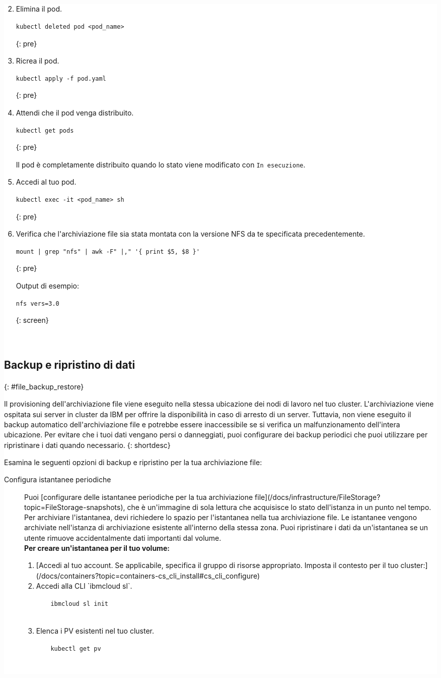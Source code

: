    2. Elimina il pod.
      ```
      kubectl deleted pod <pod_name>
      ```
      {: pre}

   3. Ricrea il pod.
      ```
      kubectl apply -f pod.yaml
      ```
      {: pre}

4. Attendi che il pod venga distribuito.
   ```
   kubectl get pods
   ```
   {: pre}

   Il pod è completamente distribuito quando lo stato viene modificato con `In esecuzione`.

5. Accedi al tuo pod.
   ```
   kubectl exec -it <pod_name> sh
   ```
   {: pre}

6. Verifica che l'archiviazione file sia stata montata con la versione NFS da te specificata precedentemente.
   ```
   mount | grep "nfs" | awk -F" |," '{ print $5, $8 }'
   ```
   {: pre}

   Output di esempio:
   ```
   nfs vers=3.0
   ```
   {: screen}

<br />


## Backup e ripristino di dati
{: #file_backup_restore}

Il provisioning dell'archiviazione file viene eseguito nella stessa ubicazione dei nodi di lavoro nel tuo cluster. L'archiviazione viene ospitata sui server in cluster da IBM per offrire la disponibilità in caso di arresto di un server. Tuttavia, non viene eseguito il backup automatico dell'archiviazione file e potrebbe essere inaccessibile se si verifica un malfunzionamento dell'intera ubicazione. Per evitare che i tuoi dati vengano persi o danneggiati, puoi configurare dei backup periodici che puoi utilizzare per ripristinare i dati quando necessario.
{: shortdesc}

Esamina le seguenti opzioni di backup e ripristino per la tua archiviazione file:

<dl>
  <dt>Configura istantanee periodiche</dt>
  <dd><p>Puoi [configurare delle istantanee periodiche per la tua archiviazione file](/docs/infrastructure/FileStorage?topic=FileStorage-snapshots), che è un'immagine di sola lettura che acquisisce lo stato dell'istanza in un punto nel tempo. Per archiviare l'istantanea, devi richiedere lo spazio per l'istantanea nella tua archiviazione file. Le istantanee vengono archiviate nell'istanza di archiviazione esistente all'interno della stessa zona. Puoi ripristinare i dati da un'istantanea se un utente rimuove accidentalmente dati importanti dal volume.</br> <strong>Per creare un'istantanea per il tuo volume:</strong><ol><li>[Accedi al tuo account. Se applicabile, specifica il gruppo di risorse appropriato. Imposta il contesto per il tuo cluster:](/docs/containers?topic=containers-cs_cli_install#cs_cli_configure)</li><li>Accedi alla CLI `ibmcloud sl`. <pre class="pre"><code>    ibmcloud sl init
    </code></pre></li><li>Elenca i PV esistenti nel tuo cluster. <pre class="pre"><code>    kubectl get pv